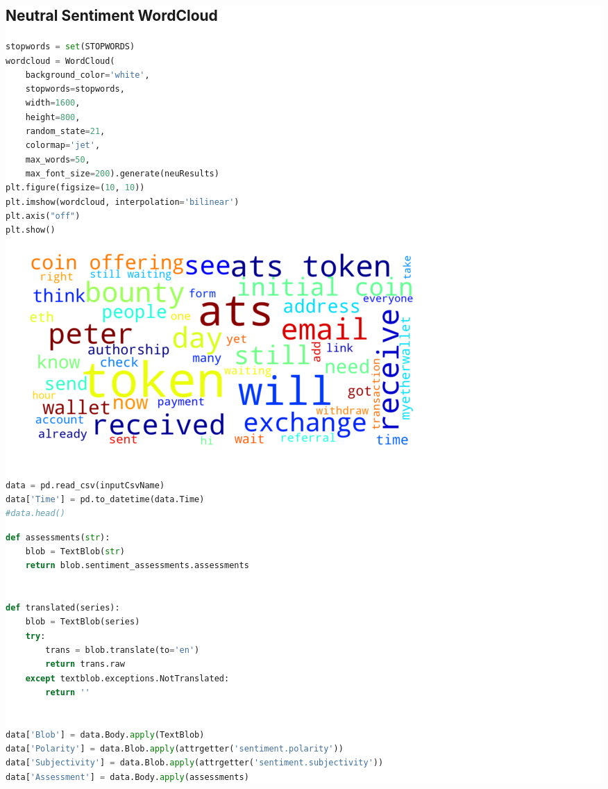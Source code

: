 
## Neutral Sentiment WordCloud


```python
stopwords = set(STOPWORDS)
wordcloud = WordCloud(
    background_color='white',
    stopwords=stopwords,
    width=1600,
    height=800,
    random_state=21,
    colormap='jet',
    max_words=50,
    max_font_size=200).generate(neuResults)
plt.figure(figsize=(10, 10))
plt.imshow(wordcloud, interpolation='bilinear')
plt.axis("off")
plt.show()
```


![png](PGT_20190923-153422_files/PGT_20190923-153422_14_0.png)



```python
data = pd.read_csv(inputCsvName)
data['Time'] = pd.to_datetime(data.Time)
#data.head()
```


```python
def assessments(str):
    blob = TextBlob(str)
    return blob.sentiment_assessments.assessments


def translated(series):
    blob = TextBlob(series)
    try:
        trans = blob.translate(to='en')
        return trans.raw
    except textblob.exceptions.NotTranslated:
        return ''


data['Blob'] = data.Body.apply(TextBlob)
data['Polarity'] = data.Blob.apply(attrgetter('sentiment.polarity'))
data['Subjectivity'] = data.Blob.apply(attrgetter('sentiment.subjectivity'))
data['Assessment'] = data.Body.apply(assessments)
```